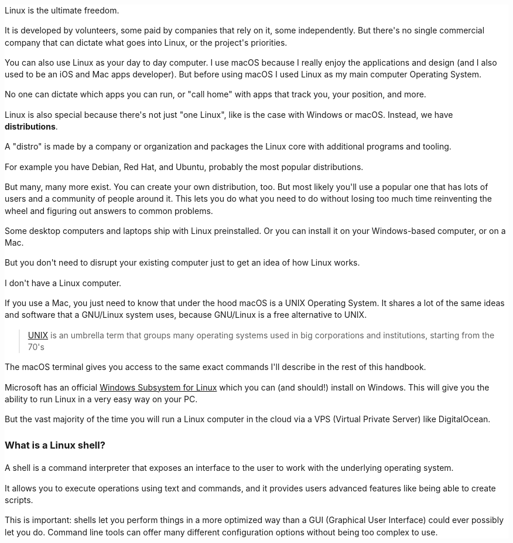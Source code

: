 Linux is the ultimate freedom.

It is developed by volunteers, some paid by companies that rely on it, some independently. But there's no single commercial company that can dictate what goes into Linux, or the project's priorities.

You can also use Linux as your day to day computer. I use macOS because I really enjoy the applications and design (and I also used to be an iOS and Mac apps developer). But before using macOS I used Linux as my main computer Operating System.

No one can dictate which apps you can run, or "call home" with apps that track you, your position, and more.

Linux is also special because there's not just "one Linux", like is the case with Windows or macOS. Instead, we have **distributions**.

A "distro" is made by a company or organization and packages the Linux core with additional programs and tooling.

For example you have Debian, Red Hat, and Ubuntu, probably the most popular distributions.

But many, many more exist. You can create your own distribution, too. But most likely you'll use a popular one that has lots of users and a community of people around it. This lets you do what you need to do without losing too much time reinventing the wheel and figuring out answers to common problems.

Some desktop computers and laptops ship with Linux preinstalled. Or you can install it on your Windows-based computer, or on a Mac.

But you don't need to disrupt your existing computer just to get an idea of how Linux works.

I don't have a Linux computer.

If you use a Mac, you just need to know that under the hood macOS is a UNIX Operating System. It shares a lot of the same ideas and software that a GNU/Linux system uses, because GNU/Linux is a free alternative to UNIX.

> [UNIX](https://en.wikipedia.org/wiki/Unix) is an umbrella term that groups many operating systems used in big corporations and institutions, starting from the 70's

The macOS terminal gives you access to the same exact commands I'll describe in the rest of this handbook.

Microsoft has an official [Windows Subsystem for Linux](https://docs.microsoft.com/en-us/windows/wsl/install-win10) which you can (and should!) install on Windows. This will give you the ability to run Linux in a very easy way on your PC.

But the vast majority of the time you will run a Linux computer in the cloud via a VPS (Virtual Private Server) like DigitalOcean.

### What is a Linux shell?

A shell is a command interpreter that exposes an interface to the user to work with the underlying operating system.

It allows you to execute operations using text and commands, and it provides users advanced features like being able to create scripts.

This is important: shells let you perform things in a more optimized way than a GUI (Graphical User Interface) could ever possibly let you do. Command line tools can offer many different configuration options without being too complex to use.
